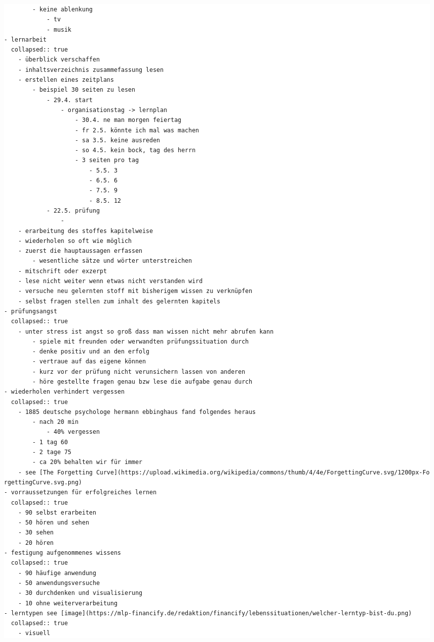 			- keine ablenkung
				- tv
				- musik
	- lernarbeit
	  collapsed:: true
		- überblick verschaffen
		- inhaltsverzeichnis zusammefassung lesen
		- erstellen eines zeitplans
			- beispiel 30 seiten zu lesen
				- 29.4. start
					- organisationstag -> lernplan
						- 30.4. ne man morgen feiertag
						- fr 2.5. könnte ich mal was machen
						- sa 3.5. keine ausreden
						- so 4.5. kein bock, tag des herrn
						- 3 seiten pro tag
							- 5.5. 3
							- 6.5. 6
							- 7.5. 9
							- 8.5. 12
				- 22.5. prüfung
					-
		- erarbeitung des stoffes kapitelweise
		- wiederholen so oft wie möglich
		- zuerst die hauptaussagen erfassen
			- wesentliche sätze und wörter unterstreichen
		- mitschrift oder exzerpt
		- lese nicht weiter wenn etwas nicht verstanden wird
		- versuche neu gelernten stoff mit bisherigem wissen zu verknüpfen
		- selbst fragen stellen zum inhalt des gelernten kapitels
	- prüfungsangst
	  collapsed:: true
		- unter stress ist angst so groß dass man wissen nicht mehr abrufen kann
			- spiele mit freunden oder werwandten prüfungssituation durch
			- denke positiv und an den erfolg
			- vertraue auf das eigene können
			- kurz vor der prüfung nicht verunsichern lassen von anderen
			- höre gestellte fragen genau bzw lese die aufgabe genau durch
	- wiederholen verhindert vergessen
	  collapsed:: true
		- 1885 deutsche psychologe hermann ebbinghaus fand folgendes heraus
			- nach 20 min
				- 40% vergessen
			- 1 tag 60
			- 2 tage 75
			- ca 20% behalten wir für immer
		- see [The Forgetting Curve](https://upload.wikimedia.org/wikipedia/commons/thumb/4/4e/ForgettingCurve.svg/1200px-ForgettingCurve.svg.png)
	- vorraussetzungen für erfolgreiches lernen
	  collapsed:: true
		- 90 selbst erarbeiten
		- 50 hören und sehen
		- 30 sehen
		- 20 hören
	- festigung aufgenommenes wissens
	  collapsed:: true
		- 90 häufige anwendung
		- 50 anwendungsversuche
		- 30 durchdenken und visualisierung
		- 10 ohne weiterverarbeitung
	- lerntypen see [image](https://mlp-financify.de/redaktion/financify/lebenssituationen/welcher-lerntyp-bist-du.png)
	  collapsed:: true
		- visuell